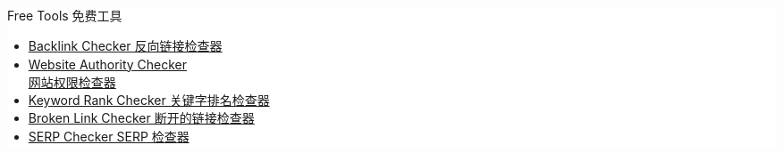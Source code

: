 Free Tools 免费工具

- [Backlink Checker 反向链接检查器](https://ahrefs.com/backlink-checker)
- [Website Authority Checker  
    网站权限检查器](https://ahrefs.com/website-authority-checker)
- [Keyword Rank Checker 关键字排名检查器](https://ahrefs.com/keyword-rank-checker)
- [Broken Link Checker 断开的链接检查器](https://ahrefs.com/broken-link-checker)
- [SERP Checker SERP 检查器](https://ahrefs.com/serp-checker)